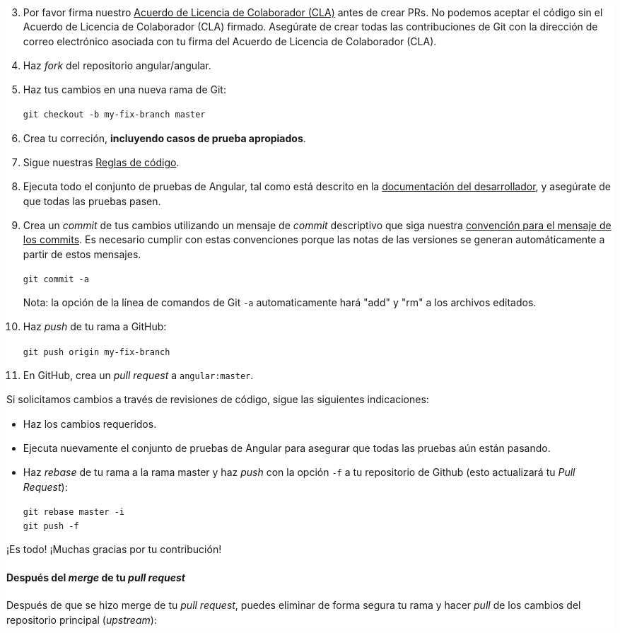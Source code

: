 3. Por favor firma nuestro [Acuerdo de Licencia de Colaborador (CLA)](#cla) antes de crear PRs.
   No podemos aceptar el código sin el Acuerdo de Licencia de Colaborador (CLA) firmado.
   Asegúrate de crear todas las contribuciones de Git con la dirección de correo electrónico asociada con tu firma del Acuerdo de Licencia de Colaborador (CLA).

4. Haz *fork* del repositorio angular/angular.

5. Haz tus cambios en una nueva rama de Git:

     ```shell
     git checkout -b my-fix-branch master
     ```

6. Crea tu correción, **incluyendo casos de prueba apropiados**.

7. Sigue nuestras [Reglas de código](#rules).

8. Ejecuta todo el conjunto de pruebas de Angular, tal como está descrito en la [documentación del desarrollador][dev-doc], y asegúrate de que todas las pruebas pasen.

9. Crea un _commit_ de tus cambios utilizando un mensaje de _commit_ descriptivo que siga nuestra [convención para el mensaje de los commits](#commit).
   Es necesario cumplir con estas convenciones porque las notas de las versiones se generan automáticamente a partir de estos mensajes.

     ```shell
     git commit -a
     ```
    Nota: la opción de la línea de comandos de Git `-a` automaticamente hará "add" y "rm" a los archivos editados.

10. Haz _push_ de tu rama a GitHub:

    ```shell
    git push origin my-fix-branch
    ```

11. En GitHub, crea un _pull request_ a `angular:master`.

   Si solicitamos cambios a través de revisiones de código, sigue las siguientes indicaciones:

   * Haz los cambios requeridos.
   * Ejecuta nuevamente el conjunto de pruebas de Angular para asegurar que todas las pruebas aún están pasando.
   * Haz _rebase_ de tu rama a la rama master y haz _push_ con la opción `-f` a tu repositorio de Github (esto actualizará tu _Pull Request_):

      ```shell
      git rebase master -i
      git push -f
      ```

¡Es todo! ¡Muchas gracias por tu contribución!


#### Después del _merge_ de tu _pull request_

Después de que se hizo merge de tu _pull request_, puedes eliminar de forma segura tu rama y hacer _pull_ de los cambios del repositorio principal (_upstream_):


[angular-group]: https://groups.google.com/forum/#!forum/angular
[coc]: https://github.com/angular/code-of-conduct/blob/master/CODE_OF_CONDUCT.md
[commit-message-format]: https://docs.google.com/document/d/1QrDFcIiPjSLDn3EL15IJygNPiHORgU1_OOAqWjiDU5Y/edit#
[corporate-cla]: http://code.google.com/legal/corporate-cla-v1.0.html
[dev-doc]: https://github.com/angular/angular/blob/master/docs/DEVELOPER.md
[github]: https://github.com/angular/angular
[gitter]: https://gitter.im/angular/angular
[individual-cla]: http://code.google.com/legal/individual-cla-v1.0.html
[js-style-guide]: https://google.github.io/styleguide/jsguide.html
[jsfiddle]: http://jsfiddle.net
[plunker]: http://plnkr.co/edit
[runnable]: http://runnable.com
[stackoverflow]: http://stackoverflow.com/questions/tagged/angular